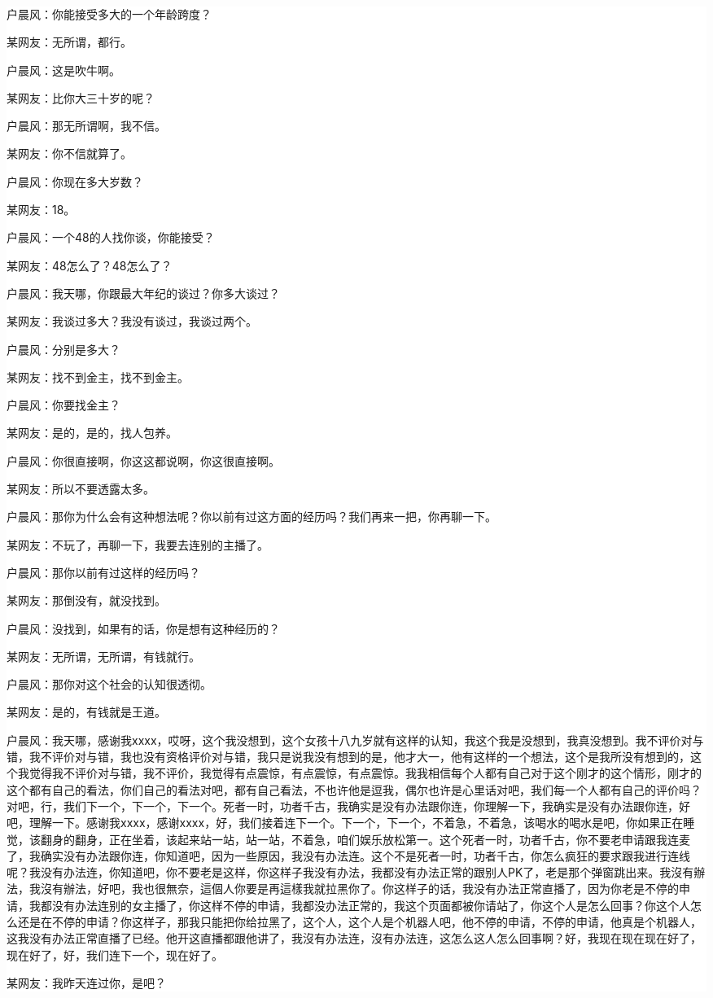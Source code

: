 户晨风：你能接受多大的一个年龄跨度？

某网友：无所谓，都行。

户晨风：这是吹牛啊。

某网友：比你大三十岁的呢？

户晨风：那无所谓啊，我不信。

某网友：你不信就算了。

户晨风：你现在多大岁数？

某网友：18。

户晨风：一个48的人找你谈，你能接受？

某网友：48怎么了？48怎么了？

户晨风：我天哪，你跟最大年纪的谈过？你多大谈过？

某网友：我谈过多大？我没有谈过，我谈过两个。

户晨风：分别是多大？

某网友：找不到金主，找不到金主。

户晨风：你要找金主？

某网友：是的，是的，找人包养。

户晨风：你很直接啊，你这这都说啊，你这很直接啊。

某网友：所以不要透露太多。

户晨风：那你为什么会有这种想法呢？你以前有过这方面的经历吗？我们再来一把，你再聊一下。

某网友：不玩了，再聊一下，我要去连别的主播了。

户晨风：那你以前有过这样的经历吗？

某网友：那倒没有，就没找到。

户晨风：没找到，如果有的话，你是想有这种经历的？

某网友：无所谓，无所谓，有钱就行。

户晨风：那你对这个社会的认知很透彻。

某网友：是的，有钱就是王道。

户晨风：我天哪，感谢我xxxx，哎呀，这个我没想到，这个女孩十八九岁就有这样的认知，我这个我是没想到，我真没想到。我不评价对与错，我不评价对与错，我也没有资格评价对与错，我只是说我没有想到的是，他才大一，他有这样的一个想法，这个是我所没有想到的，这个我觉得我不评价对与错，我不评价，我觉得有点震惊，有点震惊，有点震惊。我我相信每个人都有自己对于这个刚才的这个情形，刚才的这个都有自己的看法，你们自己的看法对吧，都有自己看法，不也许他是逗我，偶尔也许是心里话对吧，我们每一个人都有自己的评价吗？对吧，行，我们下一个，下一个，下一个。死者一时，功者千古，我确实是没有办法跟你连，你理解一下，我确实是没有办法跟你连，好吧，理解一下。感谢我xxxx，感谢xxxx，好，我们接着连下一个。下一个，下一个，不着急，不着急，该喝水的喝水是吧，你如果正在睡觉，该翻身的翻身，正在坐着，该起来站一站，站一站，不着急，咱们娱乐放松第一。这个死者一时，功者千古，你不要老申请跟我连麦了，我确实没有办法跟你连，你知道吧，因为一些原因，我没有办法连。这个不是死者一时，功者千古，你怎么疯狂的要求跟我进行连线呢？我没有办法连，你知道吧，你不要老是这样，你这样子我没有办法，我都没有办法正常的跟别人PK了，老是那个弹窗跳出来。我沒有辦法，我沒有辦法，好吧，我也很無奈，這個人你要是再這樣我就拉黑你了。你这样子的话，我没有办法正常直播了，因为你老是不停的申请，我都没有办法连别的女主播了，你这样不停的申请，我都没办法正常的，我这个页面都被你请站了，你这个人是怎么回事？你这个人怎么还是在不停的申请？你这样子，那我只能把你给拉黑了，这个人，这个人是个机器人吧，他不停的申请，不停的申请，他真是个机器人，这我没有办法正常直播了已经。他开这直播都跟他讲了，我沒有办法连，沒有办法连，这怎么这人怎么回事啊？好，我现在现在现在好了，现在好了，好，我们连下一个，现在好了。

某网友：我昨天连过你，是吧？
